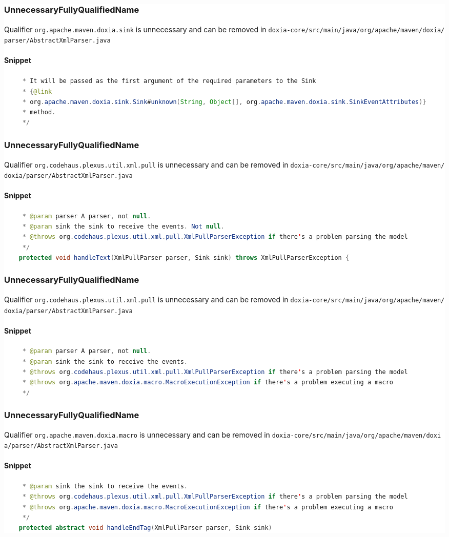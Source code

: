 ### UnnecessaryFullyQualifiedName
Qualifier `org.apache.maven.doxia.sink` is unnecessary and can be removed
in `doxia-core/src/main/java/org/apache/maven/doxia/parser/AbstractXmlParser.java`
#### Snippet
```java
     * It will be passed as the first argument of the required parameters to the Sink
     * {@link
     * org.apache.maven.doxia.sink.Sink#unknown(String, Object[], org.apache.maven.doxia.sink.SinkEventAttributes)}
     * method.
     */
```

### UnnecessaryFullyQualifiedName
Qualifier `org.codehaus.plexus.util.xml.pull` is unnecessary and can be removed
in `doxia-core/src/main/java/org/apache/maven/doxia/parser/AbstractXmlParser.java`
#### Snippet
```java
     * @param parser A parser, not null.
     * @param sink the sink to receive the events. Not null.
     * @throws org.codehaus.plexus.util.xml.pull.XmlPullParserException if there's a problem parsing the model
     */
    protected void handleText(XmlPullParser parser, Sink sink) throws XmlPullParserException {
```

### UnnecessaryFullyQualifiedName
Qualifier `org.codehaus.plexus.util.xml.pull` is unnecessary and can be removed
in `doxia-core/src/main/java/org/apache/maven/doxia/parser/AbstractXmlParser.java`
#### Snippet
```java
     * @param parser A parser, not null.
     * @param sink the sink to receive the events.
     * @throws org.codehaus.plexus.util.xml.pull.XmlPullParserException if there's a problem parsing the model
     * @throws org.apache.maven.doxia.macro.MacroExecutionException if there's a problem executing a macro
     */
```

### UnnecessaryFullyQualifiedName
Qualifier `org.apache.maven.doxia.macro` is unnecessary and can be removed
in `doxia-core/src/main/java/org/apache/maven/doxia/parser/AbstractXmlParser.java`
#### Snippet
```java
     * @param sink the sink to receive the events.
     * @throws org.codehaus.plexus.util.xml.pull.XmlPullParserException if there's a problem parsing the model
     * @throws org.apache.maven.doxia.macro.MacroExecutionException if there's a problem executing a macro
     */
    protected abstract void handleEndTag(XmlPullParser parser, Sink sink)
```
